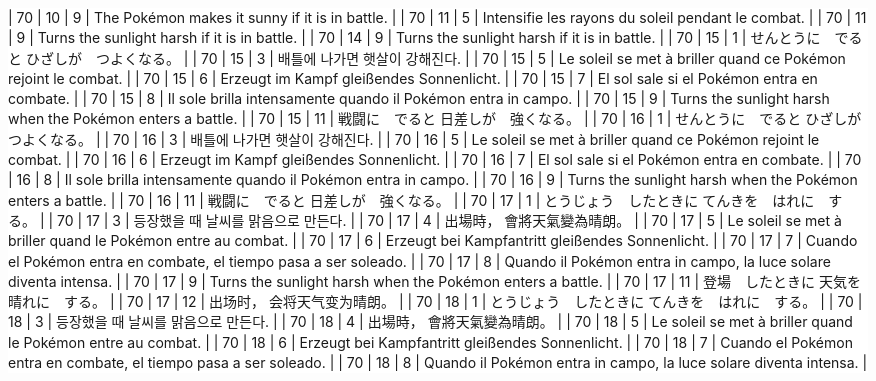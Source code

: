 |  70 |   10 | 9 |     The Pokémon makes it sunny if it is in battle. |
|  70 |   11 | 5 |     Intensifie les rayons du soleil pendant le combat. |
|  70 |   11 | 9 |     Turns the sunlight harsh if it is in battle. |
|  70 |   14 | 9 |     Turns the sunlight harsh if it is in battle. |
|  70 |   15 | 1 |     せんとうに　でると ひざしが　つよくなる。 |
|  70 |   15 | 3 |     배틀에 나가면 햇살이 강해진다. |
|  70 |   15 | 5 |     Le soleil se met à briller quand ce Pokémon rejoint le combat. |
|  70 |   15 | 6 |     Erzeugt im Kampf gleißendes Sonnenlicht. |
|  70 |   15 | 7 |     El sol sale si el Pokémon entra en combate. |
|  70 |   15 | 8 |     Il sole brilla intensamente quando il Pokémon entra in campo. |
|  70 |   15 | 9 |     Turns the sunlight harsh when the Pokémon enters a battle. |
|  70 |   15 | 11 |    戦闘に　でると 日差しが　強くなる。 |
|  70 |   16 | 1 |     せんとうに　でると ひざしが　つよくなる。 |
|  70 |   16 | 3 |     배틀에 나가면 햇살이 강해진다. |
|  70 |   16 | 5 |     Le soleil se met à briller quand ce Pokémon rejoint le combat. |
|  70 |   16 | 6 |     Erzeugt im Kampf gleißendes Sonnenlicht. |
|  70 |   16 | 7 |     El sol sale si el Pokémon entra en combate. |
|  70 |   16 | 8 |     Il sole brilla intensamente quando il Pokémon entra in campo. |
|  70 |   16 | 9 |     Turns the sunlight harsh when the Pokémon enters a battle. |
|  70 |   16 | 11 |    戦闘に　でると 日差しが　強くなる。 |
|  70 |   17 | 1 |     とうじょう　したときに てんきを　はれに　する。 |
|  70 |   17 | 3 |     등장했을 때 날씨를 맑음으로 만든다. |
|  70 |   17 | 4 |     出場時， 會將天氣變為晴朗。 |
|  70 |   17 | 5 |     Le soleil se met à briller quand le Pokémon entre au combat. |
|  70 |   17 | 6 |     Erzeugt bei Kampfantritt gleißendes Sonnenlicht. |
|  70 |   17 | 7 |     Cuando el Pokémon entra en combate, el tiempo pasa a ser soleado. |
|  70 |   17 | 8 |     Quando il Pokémon entra in campo, la luce solare diventa intensa. |
|  70 |   17 | 9 |     Turns the sunlight harsh when the Pokémon enters a battle. |
|  70 |   17 | 11 |    登場　したときに 天気を　晴れに　する。 |
|  70 |   17 | 12 |    出场时， 会将天气变为晴朗。 |
|  70 |   18 | 1 |     とうじょう　したときに てんきを　はれに　する。 |
|  70 |   18 | 3 |     등장했을 때 날씨를 맑음으로 만든다. |
|  70 |   18 | 4 |     出場時， 會將天氣變為晴朗。 |
|  70 |   18 | 5 |     Le soleil se met à briller quand le Pokémon entre au combat. |
|  70 |   18 | 6 |     Erzeugt bei Kampfantritt gleißendes Sonnenlicht. |
|  70 |   18 | 7 |     Cuando el Pokémon entra en combate, el tiempo pasa a ser soleado. |
|  70 |   18 | 8 |     Quando il Pokémon entra in campo, la luce solare diventa intensa. |